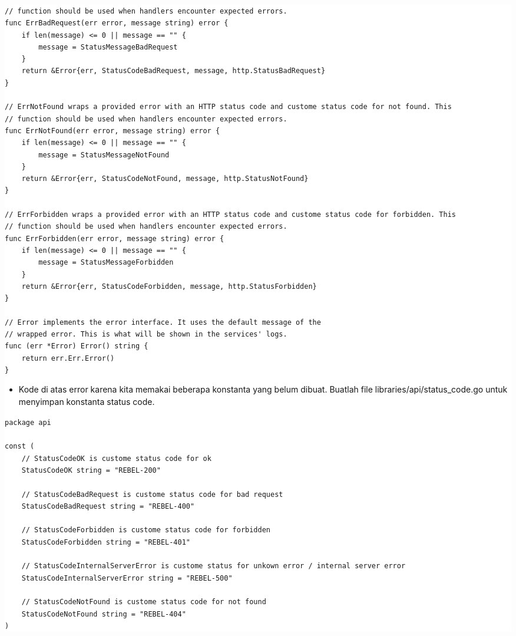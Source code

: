 ```
// function should be used when handlers encounter expected errors.
func ErrBadRequest(err error, message string) error {
	if len(message) <= 0 || message == "" {
		message = StatusMessageBadRequest
	}
	return &Error{err, StatusCodeBadRequest, message, http.StatusBadRequest}
}

// ErrNotFound wraps a provided error with an HTTP status code and custome status code for not found. This
// function should be used when handlers encounter expected errors.
func ErrNotFound(err error, message string) error {
	if len(message) <= 0 || message == "" {
		message = StatusMessageNotFound
	}
	return &Error{err, StatusCodeNotFound, message, http.StatusNotFound}
}

// ErrForbidden wraps a provided error with an HTTP status code and custome status code for forbidden. This
// function should be used when handlers encounter expected errors.
func ErrForbidden(err error, message string) error {
	if len(message) <= 0 || message == "" {
		message = StatusMessageForbidden
	}
	return &Error{err, StatusCodeForbidden, message, http.StatusForbidden}
}

// Error implements the error interface. It uses the default message of the
// wrapped error. This is what will be shown in the services' logs.
func (err *Error) Error() string {
	return err.Err.Error()
}
```

- Kode di atas error karena kita memakai beberapa konstanta yang belum dibuat. Buatlah file libraries/api/status_code.go untuk menyimpan konstanta status code.

```
package api

const (
	// StatusCodeOK is custome status code for ok
	StatusCodeOK string = "REBEL-200"

	// StatusCodeBadRequest is custome status code for bad request
	StatusCodeBadRequest string = "REBEL-400"

	// StatusCodeForbidden is custome status code for forbidden
	StatusCodeForbidden string = "REBEL-401"

	// StatusCodeInternalServerError is custome status for unkown error / internal server error
	StatusCodeInternalServerError string = "REBEL-500"

	// StatusCodeNotFound is custome status code for not found
	StatusCodeNotFound string = "REBEL-404"
)
```
